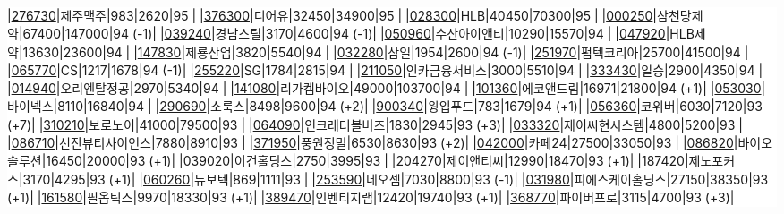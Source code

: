 |[276730](https://finance.daum.net/quotes/A276730)|제주맥주|983|2620|95 |
|[376300](https://finance.daum.net/quotes/A376300)|디어유|32450|34900|95 |
|[028300](https://finance.daum.net/quotes/A028300)|HLB|40450|70300|95 |
|[000250](https://finance.daum.net/quotes/A000250)|삼천당제약|67400|147000|94 (-1)|
|[039240](https://finance.daum.net/quotes/A039240)|경남스틸|3170|4600|94 (-1)|
|[050960](https://finance.daum.net/quotes/A050960)|수산아이앤티|10290|15570|94 |
|[047920](https://finance.daum.net/quotes/A047920)|HLB제약|13630|23600|94 |
|[147830](https://finance.daum.net/quotes/A147830)|제룡산업|3820|5540|94 |
|[032280](https://finance.daum.net/quotes/A032280)|삼일|1954|2600|94 (-1)|
|[251970](https://finance.daum.net/quotes/A251970)|펌텍코리아|25700|41500|94 |
|[065770](https://finance.daum.net/quotes/A065770)|CS|1217|1678|94 (-1)|
|[255220](https://finance.daum.net/quotes/A255220)|SG|1784|2815|94 |
|[211050](https://finance.daum.net/quotes/A211050)|인카금융서비스|3000|5510|94 |
|[333430](https://finance.daum.net/quotes/A333430)|일승|2900|4350|94 |
|[014940](https://finance.daum.net/quotes/A014940)|오리엔탈정공|2970|5340|94 |
|[141080](https://finance.daum.net/quotes/A141080)|리가켐바이오|49000|103700|94 |
|[101360](https://finance.daum.net/quotes/A101360)|에코앤드림|16971|21800|94 (+1)|
|[053030](https://finance.daum.net/quotes/A053030)|바이넥스|8110|16840|94 |
|[290690](https://finance.daum.net/quotes/A290690)|소룩스|8498|9600|94 (+2)|
|[900340](https://finance.daum.net/quotes/A900340)|윙입푸드|783|1679|94 (+1)|
|[056360](https://finance.daum.net/quotes/A056360)|코위버|6030|7120|93 (+7)|
|[310210](https://finance.daum.net/quotes/A310210)|보로노이|41000|79500|93 |
|[064090](https://finance.daum.net/quotes/A064090)|인크레더블버즈|1830|2945|93 (+3)|
|[033320](https://finance.daum.net/quotes/A033320)|제이씨현시스템|4800|5200|93 |
|[086710](https://finance.daum.net/quotes/A086710)|선진뷰티사이언스|7880|8910|93 |
|[371950](https://finance.daum.net/quotes/A371950)|풍원정밀|6530|8630|93 (+2)|
|[042000](https://finance.daum.net/quotes/A042000)|카페24|27500|33050|93 |
|[086820](https://finance.daum.net/quotes/A086820)|바이오솔루션|16450|20000|93 (+1)|
|[039020](https://finance.daum.net/quotes/A039020)|이건홀딩스|2750|3995|93 |
|[204270](https://finance.daum.net/quotes/A204270)|제이앤티씨|12990|18470|93 (+1)|
|[187420](https://finance.daum.net/quotes/A187420)|제노포커스|3170|4295|93 (+1)|
|[060260](https://finance.daum.net/quotes/A060260)|뉴보텍|869|1111|93 |
|[253590](https://finance.daum.net/quotes/A253590)|네오셈|7030|8800|93 (-1)|
|[031980](https://finance.daum.net/quotes/A031980)|피에스케이홀딩스|27150|38350|93 (+1)|
|[161580](https://finance.daum.net/quotes/A161580)|필옵틱스|9970|18330|93 (+1)|
|[389470](https://finance.daum.net/quotes/A389470)|인벤티지랩|12420|19740|93 (+1)|
|[368770](https://finance.daum.net/quotes/A368770)|파이버프로|3115|4700|93 (+3)|